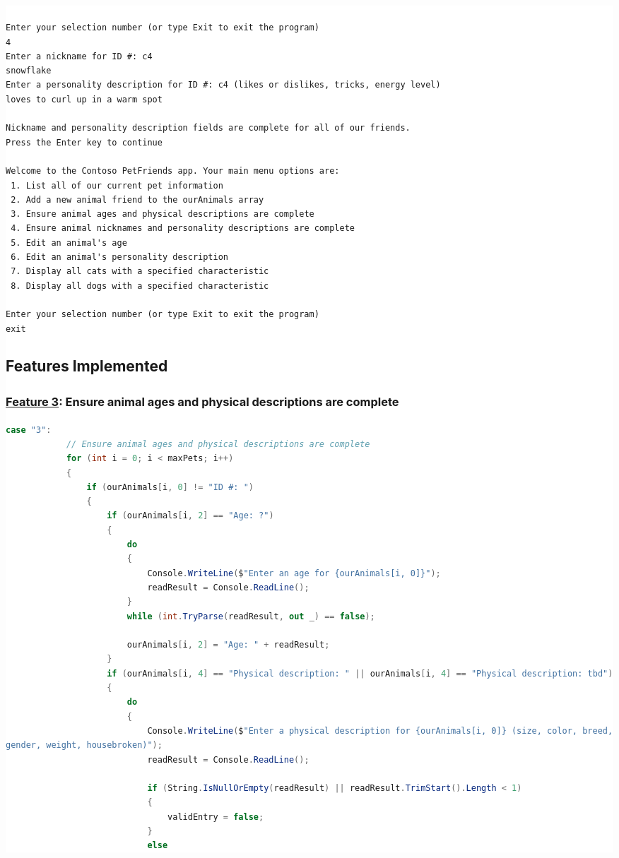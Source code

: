 ```

Enter your selection number (or type Exit to exit the program)
4
Enter a nickname for ID #: c4
snowflake
Enter a personality description for ID #: c4 (likes or dislikes, tricks, energy level) 
loves to curl up in a warm spot

Nickname and personality description fields are complete for all of our friends.       
Press the Enter key to continue

Welcome to the Contoso PetFriends app. Your main menu options are:
 1. List all of our current pet information
 2. Add a new animal friend to the ourAnimals array
 3. Ensure animal ages and physical descriptions are complete
 4. Ensure animal nicknames and personality descriptions are complete
 5. Edit an animal's age
 6. Edit an animal's personality description
 7. Display all cats with a specified characteristic
 8. Display all dogs with a specified characteristic

Enter your selection number (or type Exit to exit the program)
exit
```

## Features Implemented

### **<ins>Feature 3</ins>**: Ensure animal ages and physical descriptions are complete

```cs
case "3":
            // Ensure animal ages and physical descriptions are complete
            for (int i = 0; i < maxPets; i++)
            {
                if (ourAnimals[i, 0] != "ID #: ")
                {
                    if (ourAnimals[i, 2] == "Age: ?")
                    {
                        do
                        {
                            Console.WriteLine($"Enter an age for {ourAnimals[i, 0]}");
                            readResult = Console.ReadLine();
                        }
                        while (int.TryParse(readResult, out _) == false);

                        ourAnimals[i, 2] = "Age: " + readResult;
                    }
                    if (ourAnimals[i, 4] == "Physical description: " || ourAnimals[i, 4] == "Physical description: tbd")
                    {
                        do
                        {
                            Console.WriteLine($"Enter a physical description for {ourAnimals[i, 0]} (size, color, breed, gender, weight, housebroken)");
                            readResult = Console.ReadLine();

                            if (String.IsNullOrEmpty(readResult) || readResult.TrimStart().Length < 1)
                            {
                                validEntry = false;
                            }
                            else
```